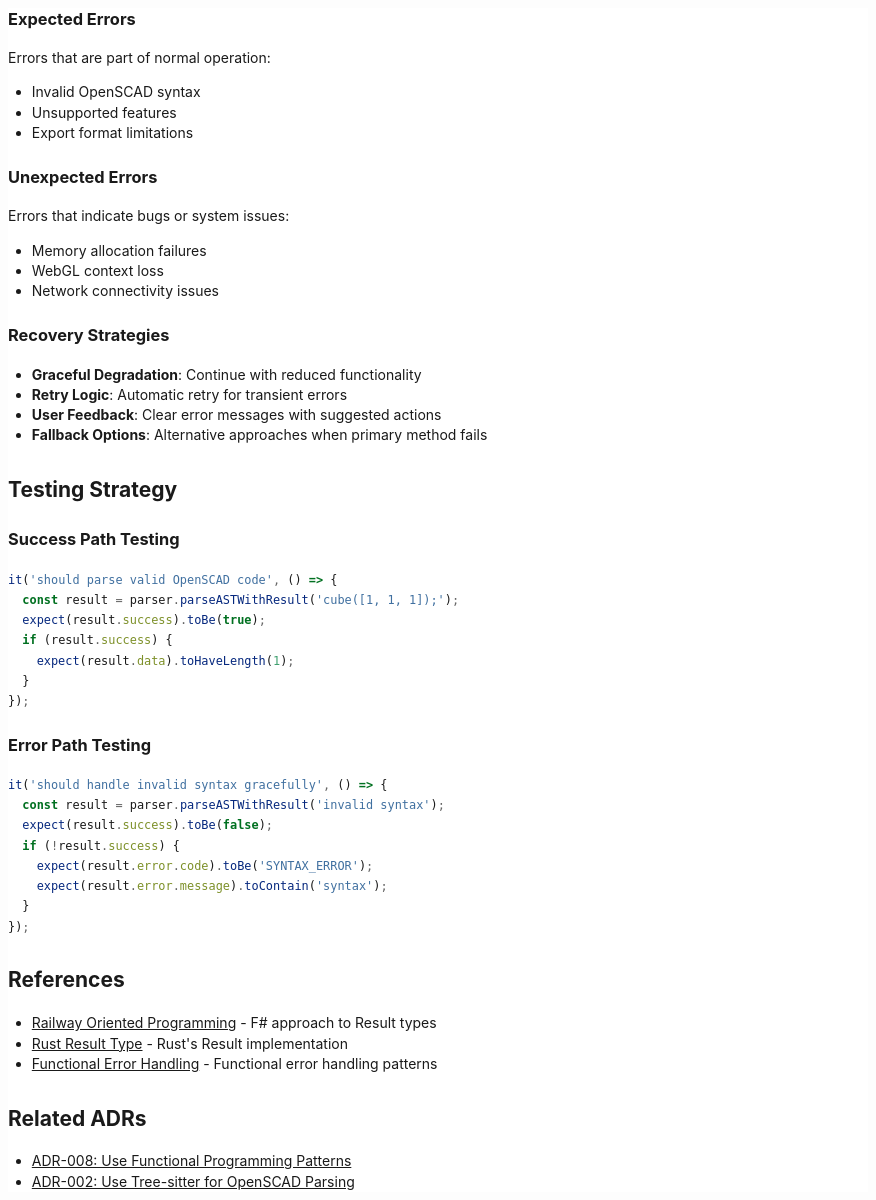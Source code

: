 ### Expected Errors
Errors that are part of normal operation:
- Invalid OpenSCAD syntax
- Unsupported features
- Export format limitations

### Unexpected Errors
Errors that indicate bugs or system issues:
- Memory allocation failures
- WebGL context loss
- Network connectivity issues

### Recovery Strategies
- **Graceful Degradation**: Continue with reduced functionality
- **Retry Logic**: Automatic retry for transient errors
- **User Feedback**: Clear error messages with suggested actions
- **Fallback Options**: Alternative approaches when primary method fails

## Testing Strategy

### Success Path Testing
```typescript
it('should parse valid OpenSCAD code', () => {
  const result = parser.parseASTWithResult('cube([1, 1, 1]);');
  expect(result.success).toBe(true);
  if (result.success) {
    expect(result.data).toHaveLength(1);
  }
});
```

### Error Path Testing
```typescript
it('should handle invalid syntax gracefully', () => {
  const result = parser.parseASTWithResult('invalid syntax');
  expect(result.success).toBe(false);
  if (!result.success) {
    expect(result.error.code).toBe('SYNTAX_ERROR');
    expect(result.error.message).toContain('syntax');
  }
});
```

## References
- [Railway Oriented Programming](https://fsharpforfunandprofit.com/rop/) - F# approach to Result types
- [Rust Result Type](https://doc.rust-lang.org/std/result/) - Rust's Result implementation
- [Functional Error Handling](https://blog.logrocket.com/functional-error-handling-with-express-js-and-ddd/) - Functional error handling patterns

## Related ADRs
- [ADR-008: Use Functional Programming Patterns](./008-functional-programming-patterns.md)
- [ADR-002: Use Tree-sitter for OpenSCAD Parsing](./002-tree-sitter-for-parsing.md)
